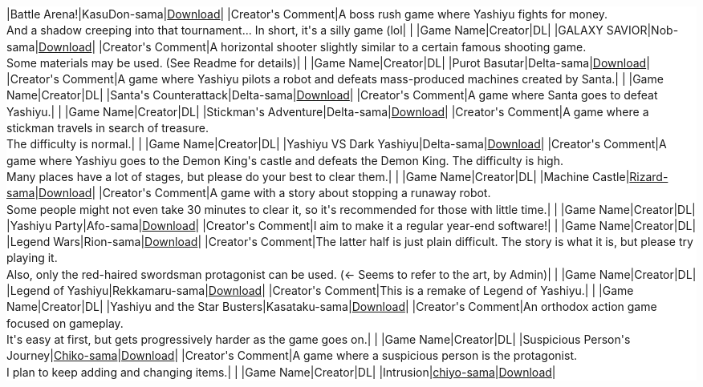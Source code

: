 |Battle Arena!|KasuDon-sama|[Download](/menu_game/ActionEditor/g18.zip)|
|Creator's Comment|A boss rush game where Yashiyu fights for money. <br>And a shadow creeping into that tournament... In short, it's a silly game (lol|   |
|Game Name|Creator|DL|
|GALAXY SAVIOR|Nob-sama|[Download](/menu_game/ActionEditor/g17.zip)|
|Creator's Comment|A horizontal shooter slightly similar to a certain famous shooting game. <br>Some materials may be used. (See Readme for details)|   |
|Game Name|Creator|DL|
|Purot Basutar|Delta-sama|[Download](/menu_game/ActionEditor/g16.zip)|
|Creator's Comment|A game where Yashiyu pilots a robot and defeats mass-produced machines created by Santa.|   |
|Game Name|Creator|DL|
|Santa's Counterattack|Delta-sama|[Download](/menu_game/ActionEditor/g15.zip)|
|Creator's Comment|A game where Santa goes to defeat Yashiyu.|   |
|Game Name|Creator|DL|
|Stickman's Adventure|Delta-sama|[Download](/menu_game/ActionEditor/g14.zip)|
|Creator's Comment|A game where a stickman travels in search of treasure. <br>The difficulty is normal.|   |
|Game Name|Creator|DL|
|Yashiyu VS Dark Yashiyu|Delta-sama|[Download](/menu_game/ActionEditor/g13.zip)|
|Creator's Comment|A game where Yashiyu goes to the Demon King's castle and defeats the Demon King. The difficulty is high. <br>Many places have a lot of stages, but please do your best to clear them.|   |
|Game Name|Creator|DL|
|Machine Castle|[Rizard-sama](http://hp25.0zero.jp/458/tll26k/)|[Download](http://www.geocities.jp/riza_rudo/Kikaijyo.html)|
|Creator's Comment|A game with a story about stopping a runaway robot. <br>Some people might not even take 30 minutes to clear it, so it's recommended for those with little time.|   |
|Game Name|Creator|DL|
|Yashiyu Party|Afo-sama|[Download](/menu_game/ActionEditor/g12.zip)|
|Creator's Comment|I aim to make it a regular year-end software!|   |
|Game Name|Creator|DL|
|Legend Wars|Rion-sama|[Download](/menu_game/ActionEditor/g10.zip)|
|Creator's Comment|The latter half is just plain difficult. The story is what it is, but please try playing it. <br>Also, only the red-haired swordsman protagonist can be used. (← Seems to refer to the art, by Admin)|   |
|Game Name|Creator|DL|
|Legend of Yashiyu|Rekkamaru-sama|[Download](/menu_game/ActionEditor/g09.zip)|
|Creator's Comment|This is a remake of Legend of Yashiyu.|   |
|Game Name|Creator|DL|
|Yashiyu and the Star Busters|Kasataku-sama|[Download](/menu_game/ActionEditor/g08.zip)|
|Creator's Comment|An orthodox action game focused on gameplay. <br>It's easy at first, but gets progressively harder as the game goes on.|   |
|Game Name|Creator|DL|
|Suspicious Person's Journey|[Chiko-sama](http://www.geocities.jp/takahidechikorin/index.html)|[Download](http://www.geocities.jp/takahidechikorin/husinsha.html)|
|Creator's Comment|A game where a suspicious person is the protagonist. <br>I plan to keep adding and changing items.|   |
|Game Name|Creator|DL|
|Intrusion|[chiyo-sama](http://chiyokaina.infoseek.ne.jp/)|[Download](http://chiyokaina.hp.infoseek.co.jp/game/first.html)|